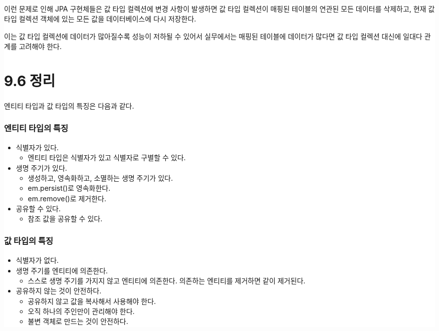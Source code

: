 이런 문제로 인해 JPA 구현체들은 값 타입 컬렉션에 변경 사항이 발생하면 값 타입 컬렉션이 매핑된 테이블의 연관된 모든 데이터를 삭제하고, 현재 값 타입 컬렉션 객체에 있는 모든 값을 데이터베이스에 다시 저장한다.

이는 값 타입 컬렉션에 데이터가 많아질수록 성능이 저하될 수 있어서 실무에서는 매핑된 테이블에 데이터가 많다면 값 타입 컬렉션 대신에 일대다 관계를 고려해야 한다.

# 9.6 정리

엔티티 타입과 값 타입의 특징은 다음과 같다.

### 엔티티 타입의 특징

- 식별자가 있다.
    - 엔티티 타입은 식별자가 있고 식별자로 구별할 수 있다.
- 생명 주기가 있다.
    - 생성하고, 영속화하고, 소멸하는 생명 주기가 있다.
    - em.persist()로 영속화한다.
    - em.remove()로 제거한다.
- 공유할 수 있다.
    - 참조 값을 공유할 수 있다.

### 값 타입의 특징

- 식별자가 없다.
- 생명 주기를 엔티티에 의존한다.
    - 스스로 생명 주기를 가지지 않고 엔티티에 의존한다. 의존하는 엔티티를 제거하면 같이 제거된다.
- 공유하지 않는 것이 안전하다.
    - 공유하지 않고 값을 복사해서 사용해야 한다.
    - 오직 하나의 주인만이 관리해야 한다.
    - 불변 객체로 만드는 것이 안전하다.